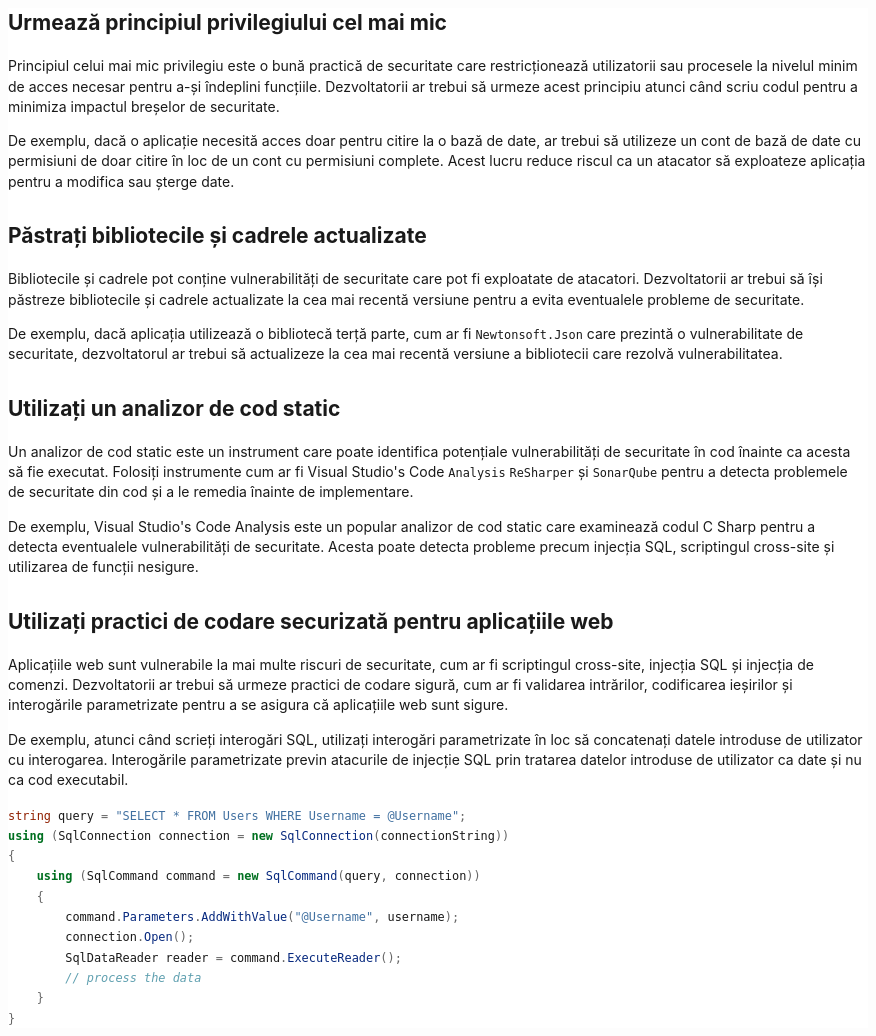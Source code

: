 ## Urmează principiul privilegiului cel mai mic

Principiul celui mai mic privilegiu este o bună practică de securitate care restricționează utilizatorii sau procesele la nivelul minim de acces necesar pentru a-și îndeplini funcțiile. Dezvoltatorii ar trebui să urmeze acest principiu atunci când scriu codul pentru a minimiza impactul breșelor de securitate.

De exemplu, dacă o aplicație necesită acces doar pentru citire la o bază de date, ar trebui să utilizeze un cont de bază de date cu permisiuni de doar citire în loc de un cont cu permisiuni complete. Acest lucru reduce riscul ca un atacator să exploateze aplicația pentru a modifica sau șterge date.

## Păstrați bibliotecile și cadrele actualizate

Bibliotecile și cadrele pot conține vulnerabilități de securitate care pot fi exploatate de atacatori. Dezvoltatorii ar trebui să își păstreze bibliotecile și cadrele actualizate la cea mai recentă versiune pentru a evita eventualele probleme de securitate.

De exemplu, dacă aplicația utilizează o bibliotecă terță parte, cum ar fi `Newtonsoft.Json` care prezintă o vulnerabilitate de securitate, dezvoltatorul ar trebui să actualizeze la cea mai recentă versiune a bibliotecii care rezolvă vulnerabilitatea.

## Utilizați un analizor de cod static

Un analizor de cod static este un instrument care poate identifica potențiale vulnerabilități de securitate în cod înainte ca acesta să fie executat. Folosiți instrumente cum ar fi Visual Studio's Code `Analysis` `ReSharper` și `SonarQube` pentru a detecta problemele de securitate din cod și a le remedia înainte de implementare.

De exemplu, Visual Studio's Code Analysis este un popular analizor de cod static care examinează codul C Sharp pentru a detecta eventualele vulnerabilități de securitate. Acesta poate detecta probleme precum injecția SQL, scriptingul cross-site și utilizarea de funcții nesigure.

## Utilizați practici de codare securizată pentru aplicațiile web

Aplicațiile web sunt vulnerabile la mai multe riscuri de securitate, cum ar fi scriptingul cross-site, injecția SQL și injecția de comenzi. Dezvoltatorii ar trebui să urmeze practici de codare sigură, cum ar fi validarea intrărilor, codificarea ieșirilor și interogările parametrizate pentru a se asigura că aplicațiile web sunt sigure.

De exemplu, atunci când scrieți interogări SQL, utilizați interogări parametrizate în loc să concatenați datele introduse de utilizator cu interogarea. Interogările parametrizate previn atacurile de injecție SQL prin tratarea datelor introduse de utilizator ca date și nu ca cod executabil.

```csharp
string query = "SELECT * FROM Users WHERE Username = @Username";
using (SqlConnection connection = new SqlConnection(connectionString))
{
    using (SqlCommand command = new SqlCommand(query, connection))
    {
        command.Parameters.AddWithValue("@Username", username);
        connection.Open();
        SqlDataReader reader = command.ExecuteReader();
        // process the data
    }
}
```
